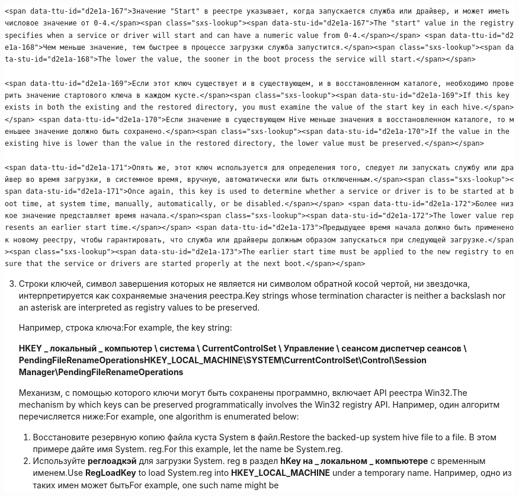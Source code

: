     <span data-ttu-id="d2e1a-167">Значение "Start" в реестре указывает, когда запускается служба или драйвер, и может иметь числовое значение от 0-4.</span><span class="sxs-lookup"><span data-stu-id="d2e1a-167">The "start" value in the registry specifies when a service or driver will start and can have a numeric value from 0-4.</span></span> <span data-ttu-id="d2e1a-168">Чем меньше значение, тем быстрее в процессе загрузки служба запустится.</span><span class="sxs-lookup"><span data-stu-id="d2e1a-168">The lower the value, the sooner in the boot process the service will start.</span></span>

    <span data-ttu-id="d2e1a-169">Если этот ключ существует и в существующем, и в восстановленном каталоге, необходимо проверить значение стартового ключа в каждом кусте.</span><span class="sxs-lookup"><span data-stu-id="d2e1a-169">If this key exists in both the existing and the restored directory, you must examine the value of the start key in each hive.</span></span> <span data-ttu-id="d2e1a-170">Если значение в существующем Hive меньше значения в восстановленном каталоге, то меньшее значение должно быть сохранено.</span><span class="sxs-lookup"><span data-stu-id="d2e1a-170">If the value in the existing hive is lower than the value in the restored directory, the lower value must be preserved.</span></span>

    <span data-ttu-id="d2e1a-171">Опять же, этот ключ используется для определения того, следует ли запускать службу или драйвер во время загрузки, в системное время, вручную, автоматически или быть отключенным.</span><span class="sxs-lookup"><span data-stu-id="d2e1a-171">Once again, this key is used to determine whether a service or driver is to be started at boot time, at system time, manually, automatically, or be disabled.</span></span> <span data-ttu-id="d2e1a-172">Более низкое значение представляет время начала.</span><span class="sxs-lookup"><span data-stu-id="d2e1a-172">The lower value represents an earlier start time.</span></span> <span data-ttu-id="d2e1a-173">Предыдущее время начала должно быть применено к новому реестру, чтобы гарантировать, что служба или драйверы должным образом запускаться при следующей загрузке.</span><span class="sxs-lookup"><span data-stu-id="d2e1a-173">The earlier start time must be applied to the new registry to ensure that the service or drivers are started properly at the next boot.</span></span>

3.  <span data-ttu-id="d2e1a-174">Строки ключей, символ завершения которых не является ни символом обратной косой чертой, ни звездочка, интерпретируется как сохраняемые значения реестра.</span><span class="sxs-lookup"><span data-stu-id="d2e1a-174">Key strings whose termination character is neither a backslash nor an asterisk are interpreted as registry values to be preserved.</span></span>

    <span data-ttu-id="d2e1a-175">Например, строка ключа:</span><span class="sxs-lookup"><span data-stu-id="d2e1a-175">For example, the key string:</span></span>

    <span data-ttu-id="d2e1a-176">**HKEY \_ локальный \_ компьютер \\ система \\ CurrentControlSet \\ Управление \\ сеансом диспетчер сеансов \\ PendingFileRenameOperations**</span><span class="sxs-lookup"><span data-stu-id="d2e1a-176">**HKEY\_LOCAL\_MACHINE\\SYSTEM\\CurrentControlSet\\Control\\Session Manager\\PendingFileRenameOperations**</span></span>

    <span data-ttu-id="d2e1a-177">Механизм, с помощью которого ключи могут быть сохранены программно, включает API реестра Win32.</span><span class="sxs-lookup"><span data-stu-id="d2e1a-177">The mechanism by which keys can be preserved programmatically involves the Win32 registry API.</span></span> <span data-ttu-id="d2e1a-178">Например, один алгоритм перечисляется ниже:</span><span class="sxs-lookup"><span data-stu-id="d2e1a-178">For example, one algorithm is enumerated below:</span></span>

    1.  <span data-ttu-id="d2e1a-179">Восстановите резервную копию файла куста System в файл.</span><span class="sxs-lookup"><span data-stu-id="d2e1a-179">Restore the backed-up system hive file to a file.</span></span> <span data-ttu-id="d2e1a-180">В этом примере дайте имя System. reg.</span><span class="sxs-lookup"><span data-stu-id="d2e1a-180">For this example, let the name be System.reg.</span></span>
    2.  <span data-ttu-id="d2e1a-181">Используйте **реглоадкэй** для загрузки System. reg в раздел **hKey на \_ локальном \_ компьютере** с временным именем.</span><span class="sxs-lookup"><span data-stu-id="d2e1a-181">Use **RegLoadKey** to load System.reg into **HKEY\_LOCAL\_MACHINE** under a temporary name.</span></span> <span data-ttu-id="d2e1a-182">Например, одно из таких имен может быть</span><span class="sxs-lookup"><span data-stu-id="d2e1a-182">For example, one such name might be</span></span>

